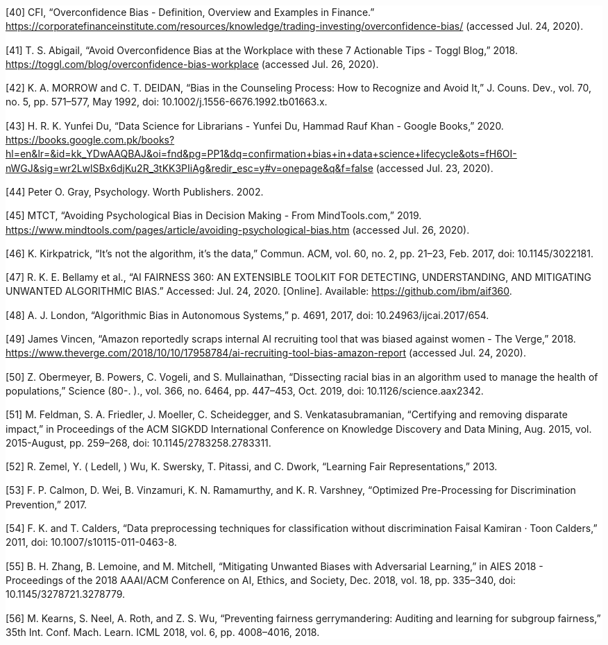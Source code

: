 [40]	CFI, “Overconfidence Bias - Definition, Overview and Examples in Finance.” https://corporatefinanceinstitute.com/resources/knowledge/trading-investing/overconfidence-bias/ (accessed Jul. 24, 2020).

[41]	T. S. Abigail, “Avoid Overconfidence Bias at the Workplace with these 7 Actionable Tips - Toggl Blog,” 2018. https://toggl.com/blog/overconfidence-bias-workplace (accessed Jul. 26, 2020).

[42]	K. A. MORROW and C. T. DEIDAN, “Bias in the Counseling Process: How to Recognize and Avoid It,” J. Couns. Dev., vol. 70, no. 5, pp. 571–577, May 1992, doi: 10.1002/j.1556-6676.1992.tb01663.x.

[43]	H. R. K. Yunfei Du, “Data Science for Librarians - Yunfei Du, Hammad Rauf Khan - Google Books,” 2020. https://books.google.com.pk/books?hl=en&lr=&id=kk_YDwAAQBAJ&oi=fnd&pg=PP1&dq=confirmation+bias+in+data+science+lifecycle&ots=fH6OI-nWGJ&sig=wr2LwlSBx6djKu2R_3tKK3PIiAg&redir_esc=y#v=onepage&q&f=false (accessed Jul. 23, 2020).

[44]	Peter O. Gray, Psychology. Worth Publishers. 2002.

[45]	MTCT, “Avoiding Psychological Bias in Decision Making - From MindTools.com,” 2019. https://www.mindtools.com/pages/article/avoiding-psychological-bias.htm (accessed Jul. 26, 2020).

[46]	K. Kirkpatrick, “It’s not the algorithm, it’s the data,” Commun. ACM, vol. 60, no. 2, pp. 21–23, Feb. 2017, doi: 10.1145/3022181.

[47]	R. K. E. Bellamy et al., “AI FAIRNESS 360: AN EXTENSIBLE TOOLKIT FOR DETECTING, UNDERSTANDING, AND MITIGATING UNWANTED ALGORITHMIC BIAS.” Accessed: Jul. 24, 2020. [Online]. Available: https://github.com/ibm/aif360.

[48]	A. J. London, “Algorithmic Bias in Autonomous Systems,” p. 4691, 2017, doi: 10.24963/ijcai.2017/654.

[49]	James Vincen, “Amazon reportedly scraps internal AI recruiting tool that was biased against women - The Verge,” 2018. https://www.theverge.com/2018/10/10/17958784/ai-recruiting-tool-bias-amazon-report (accessed Jul. 24, 2020).

[50]	Z. Obermeyer, B. Powers, C. Vogeli, and S. Mullainathan, “Dissecting racial bias in an algorithm used to manage the health of populations,” Science (80-. )., vol. 366, no. 6464, pp. 447–453, Oct. 2019, doi: 10.1126/science.aax2342.

[51]	M. Feldman, S. A. Friedler, J. Moeller, C. Scheidegger, and S. Venkatasubramanian, “Certifying and removing disparate impact,” in Proceedings of the ACM SIGKDD International Conference on Knowledge Discovery and Data Mining, Aug. 2015, vol. 2015-August, pp. 259–268, doi: 10.1145/2783258.2783311.

[52]	R. Zemel, Y. ( Ledell, ) Wu, K. Swersky, T. Pitassi, and C. Dwork, “Learning Fair Representations,” 2013.

[53]	F. P. Calmon, D. Wei, B. Vinzamuri, K. N. Ramamurthy, and K. R. Varshney, “Optimized Pre-Processing for Discrimination Prevention,” 2017.

[54]	F. K. and T. Calders, “Data preprocessing techniques for classification without discrimination Faisal Kamiran · Toon Calders,” 2011, doi: 10.1007/s10115-011-0463-8.

[55]	B. H. Zhang, B. Lemoine, and M. Mitchell, “Mitigating Unwanted Biases with Adversarial Learning,” in AIES 2018 - Proceedings of the 2018 AAAI/ACM Conference on AI, Ethics, and Society, Dec. 2018, vol. 18, pp. 335–340, doi: 10.1145/3278721.3278779.

[56]	M. Kearns, S. Neel, A. Roth, and Z. S. Wu, “Preventing fairness gerrymandering: Auditing and learning for subgroup fairness,” 35th Int. Conf. Mach. Learn. ICML 2018, vol. 6, pp. 4008–4016, 2018.
